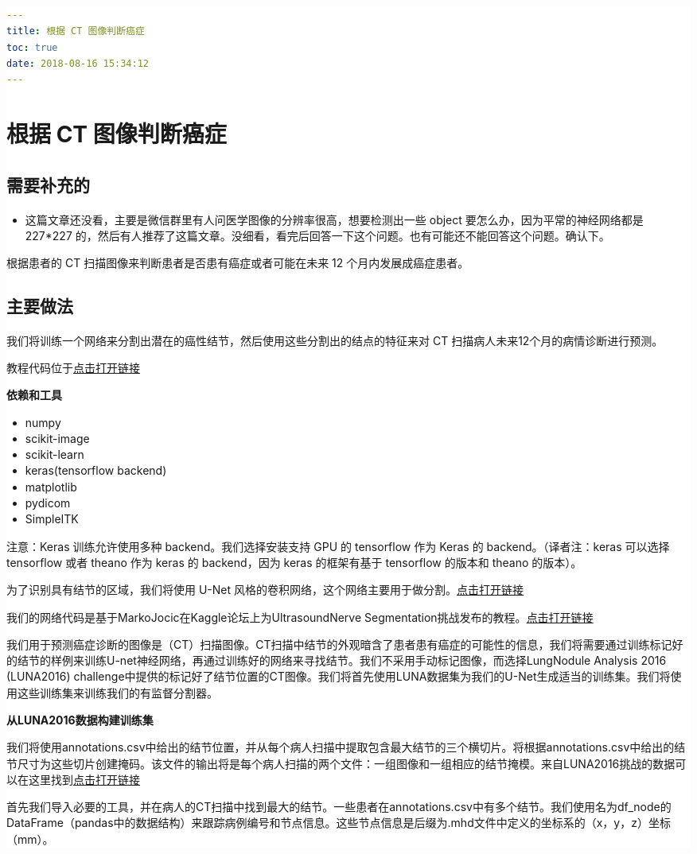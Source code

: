 ```yaml
---
title: 根据 CT 图像判断癌症
toc: true
date: 2018-08-16 15:34:12
---
```



# 根据 CT 图像判断癌症

## 需要补充的

- 这篇文章还没看，主要是微信群里有人问医学图像的分辨率很高，想要检测出一些 object 要怎么办，因为平常的神经网络都是 227*227 的，然后有人推荐了这篇文章。没细看，看完后回答一下这个问题。也有可能还不能回答这个问题。确认下。


根据患者的 CT 扫描图像来判断患者是否患有癌症或者可能在未来 12 个月内发展成癌症患者。


## 主要做法

我们将训练一个网络来分割出潜在的癌性结节，然后使用这些分割出的结点的特征来对 CT 扫描病人未来12个月的病情诊断进行预测。

教程代码位于[点击打开链接](https://github.com/booz-allen-hamilton/DSB3Tutorial)

**依赖和工具**

- numpy
- scikit-image
- scikit-learn
- keras(tensorflow backend)
- matplotlib
- pydicom
- SimpleITK

注意：Keras 训练允许使用多种 backend。我们选择安装支持 GPU 的 tensorflow 作为 Keras 的 backend。（译者注：keras 可以选择 tensorflow 或者 theano 作为 keras 的 backend，因为 keras 的框架有基于 tensorflow 的版本和 theano 的版本）。

为了识别具有结节的区域，我们将使用 U-Net 风格的卷积网络，这个网络主要用于做分割。[点击打开链接](https://arxiv.org/abs/1505.04597)

我们的网络代码是基于MarkoJocic在Kaggle论坛上为UltrasoundNerve Segmentation挑战发布的教程。[点击打开链接](https://www.kaggle.com/c/ultrasound-nerve-segmentation/forums/t/21358/0-57-deep-learning-keras-tutorial)

我们用于预测癌症诊断的图像是（CT）扫描图像。CT扫描中结节的外观暗含了患者患有癌症的可能性的信息，我们将需要通过训练标记好的结节的样例来训练U-net神经网络，再通过训练好的网络来寻找结节。我们不采用手动标记图像，而选择LungNodule Analysis 2016 (LUNA2016) challenge中提供的标记好了结节位置的CT图像。我们将首先使用LUNA数据集为我们的U-Net生成适当的训练集。我们将使用这些训练集来训练我们的有监督分割器。

**从****LUNA2016****数据构建训练集**

我们将使用annotations.csv中给出的结节位置，并从每个病人扫描中提取包含最大结节的三个横切片。将根据annotations.csv中给出的结节尺寸为这些切片创建掩码。该文件的输出将是每个病人扫描的两个文件：一组图像和一组相应的结节掩模。来自LUNA2016挑战的数据可以在这里找到[点击打开链接](https://luna16.grand-challenge.org/)

首先我们导入必要的工具，并在病人的CT扫描中找到最大的结节。一些患者在annotations.csv中有多个结节。我们使用名为df_node的DataFrame（pandas中的数据结构）来跟踪病例编号和节点信息。这些节点信息是后缀为.mhd文件中定义的坐标系的（x，y，z）坐标（mm）。
